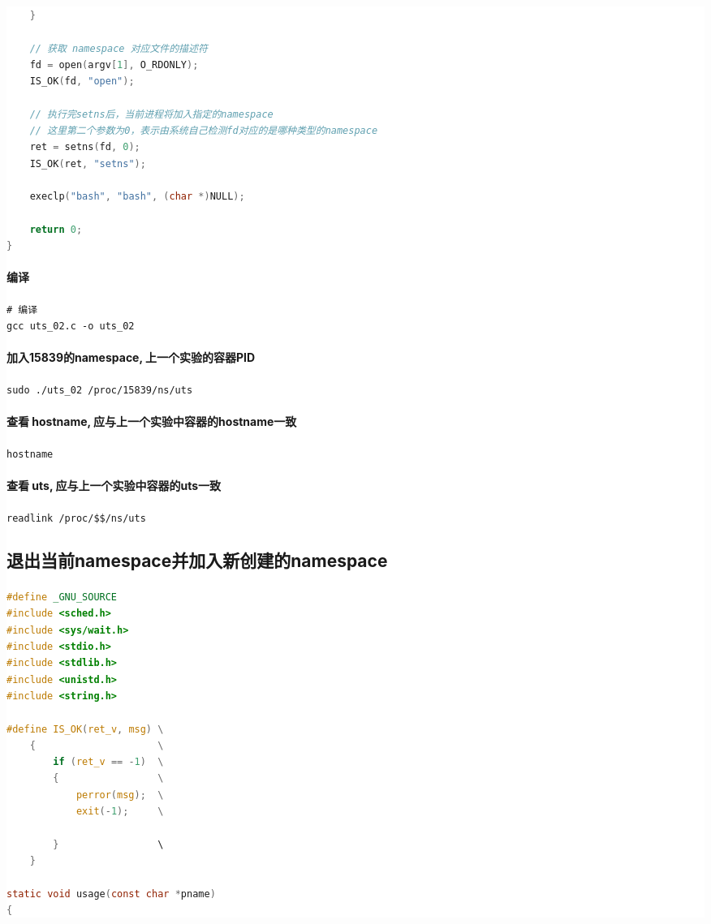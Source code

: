 ```c
    }

    // 获取 namespace 对应文件的描述符
    fd = open(argv[1], O_RDONLY);
    IS_OK(fd, "open");

    // 执行完setns后，当前进程将加入指定的namespace
    // 这里第二个参数为0，表示由系统自己检测fd对应的是哪种类型的namespace
    ret = setns(fd, 0);
    IS_OK(ret, "setns");

    execlp("bash", "bash", (char *)NULL);

    return 0;
}
```

#### 编译 

```
# 编译
gcc uts_02.c -o uts_02
```

#### 加入15839的namespace, 上一个实验的容器PID

```
sudo ./uts_02 /proc/15839/ns/uts
```

#### 查看 hostname, 应与上一个实验中容器的hostname一致

```
hostname
```

####  查看 uts, 应与上一个实验中容器的uts一致

```
readlink /proc/$$/ns/uts
```



## 退出当前namespace并加入新创建的namespace

```c
#define _GNU_SOURCE
#include <sched.h>
#include <sys/wait.h>
#include <stdio.h>
#include <stdlib.h>
#include <unistd.h>
#include <string.h>

#define IS_OK(ret_v, msg) \
    {                     \
        if (ret_v == -1)  \
        {                 \
            perror(msg);  \
            exit(-1);     \
            
        }                 \
    }

static void usage(const char *pname)
{
```

[^1]: <https://www.freebsd.org/doc/handbook/network-nis.html>
[2]: <http://www.haifux.org/lectures/299/netLec7.pdf>
